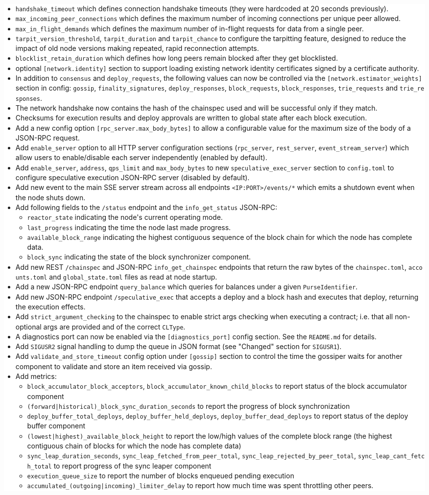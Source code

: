   * `handshake_timeout` which defines connection handshake timeouts (they were hardcoded at 20 seconds previously).
  * `max_incoming_peer_connections` which defines the maximum number of incoming connections per unique peer allowed.
  * `max_in_flight_demands` which defines the maximum number of in-flight requests for data from a single peer.
  * `tarpit_version_threshold`, `tarpit_duration` and `tarpit_chance` to configure the tarpitting feature, designed to reduce the impact of old node versions making repeated, rapid reconnection attempts.
  * `blocklist_retain_duration` which defines how long peers remain blocked after they get blocklisted.
  * optional `[network.identity]` section to support loading existing network identity certificates signed by a certificate authority.
  * In addition to `consensus` and `deploy_requests`, the following values can now be controlled via the `[network.estimator_weights]` section in config: `gossip`, `finality_signatures`, `deploy_responses`, `block_requests`, `block_responses`, `trie_requests` and `trie_responses`.
* The network handshake now contains the hash of the chainspec used and will be successful only if they match.
* Checksums for execution results and deploy approvals are written to global state after each block execution.
* Add a new config option `[rpc_server.max_body_bytes]` to allow a configurable value for the maximum size of the body of a JSON-RPC request.
* Add `enable_server` option to all HTTP server configuration sections (`rpc_server`, `rest_server`, `event_stream_server`) which allow users to enable/disable each server independently (enabled by default).
* Add `enable_server`, `address`, `qps_limit` and `max_body_bytes` to new `speculative_exec_server` section to `config.toml` to configure speculative execution JSON-RPC server (disabled by default).
* Add new event to the main SSE server stream across all endpoints `<IP:PORT>/events/*` which emits a shutdown event when the node shuts down.
* Add following fields to the `/status` endpoint and the `info_get_status` JSON-RPC:
  * `reactor_state` indicating the node's current operating mode.
  * `last_progress` indicating the time the node last made progress.
  * `available_block_range` indicating the highest contiguous sequence of the block chain for which the node has complete data.
  * `block_sync` indicating the state of the block synchronizer component.
* Add new REST `/chainspec` and JSON-RPC `info_get_chainspec` endpoints that return the raw bytes of the `chainspec.toml`, `accounts.toml` and `global_state.toml` files as read at node startup.
* Add a new JSON-RPC endpoint `query_balance` which queries for balances under a given `PurseIdentifier`.
* Add new JSON-RPC endpoint `/speculative_exec` that accepts a deploy and a block hash and executes that deploy, returning the execution effects.
* Add `strict_argument_checking` to the chainspec to enable strict args checking when executing a contract; i.e. that all non-optional args are provided and of the correct `CLType`.
* A diagnostics port can now be enabled via the `[diagnostics_port]` config section. See the `README.md` for details.
* Add `SIGUSR2` signal handling to dump the queue in JSON format (see "Changed" section for `SIGUSR1`).
* Add `validate_and_store_timeout` config option under `[gossip]` section to control the time the gossiper waits for another component to validate and store an item received via gossip.
* Add metrics:
  * `block_accumulator_block_acceptors`, `block_accumulator_known_child_blocks` to report status of the block accumulator component
  * `(forward|historical)_block_sync_duration_seconds` to report the progress of block synchronization
  * `deploy_buffer_total_deploys`, `deploy_buffer_held_deploys`, `deploy_buffer_dead_deploys` to report status of the deploy buffer component
  * `(lowest|highest)_available_block_height` to report the low/high values of the complete block range (the highest contiguous chain of blocks for which the node has complete data)
  * `sync_leap_duration_seconds`, `sync_leap_fetched_from_peer_total`, `sync_leap_rejected_by_peer_total`, `sync_leap_cant_fetch_total` to report progress of the sync leaper component
  * `execution_queue_size` to report the number of blocks enqueued pending execution
  * `accumulated_(outgoing|incoming)_limiter_delay` to report how much time was spent throttling other peers.

[comment]: <> (Added:      new features)
[comment]: <> (Changed:    changes in existing functionality)
[comment]: <> (Deprecated: soon-to-be removed features)
[comment]: <> (Removed:    now removed features)
[comment]: <> (Fixed:      any bug fixes)
[comment]: <> (Security:   in case of vulnerabilities)
[Keep a Changelog]: https://keepachangelog.com/en/1.0.0
[unreleased]: https://github.com/casper-network/casper-node/compare/37d561634adf73dab40fffa7f1f1ee47e80bf8a1...dev
[1.4.2]: https://github.com/casper-network/casper-node/compare/v1.4.0...37d561634adf73dab40fffa7f1f1ee47e80bf8a1
[1.4.0]: https://github.com/casper-network/casper-node/compare/v1.3.0...v1.4.0
[1.3.0]: https://github.com/casper-network/casper-node/compare/v1.2.0...v1.3.0
[1.2.0]: https://github.com/casper-network/casper-node/compare/v1.1.1...v1.2.0
[1.1.1]: https://github.com/casper-network/casper-node/compare/v1.0.1...v1.1.1
[1.1.0]: https://github.com/casper-network/casper-node/compare/v1.0.1...v1.1.1
[1.0.1]: https://github.com/casper-network/casper-node/compare/v1.0.0...v1.0.1
[1.0.0]: https://github.com/casper-network/casper-node/releases/tag/v1.0.0